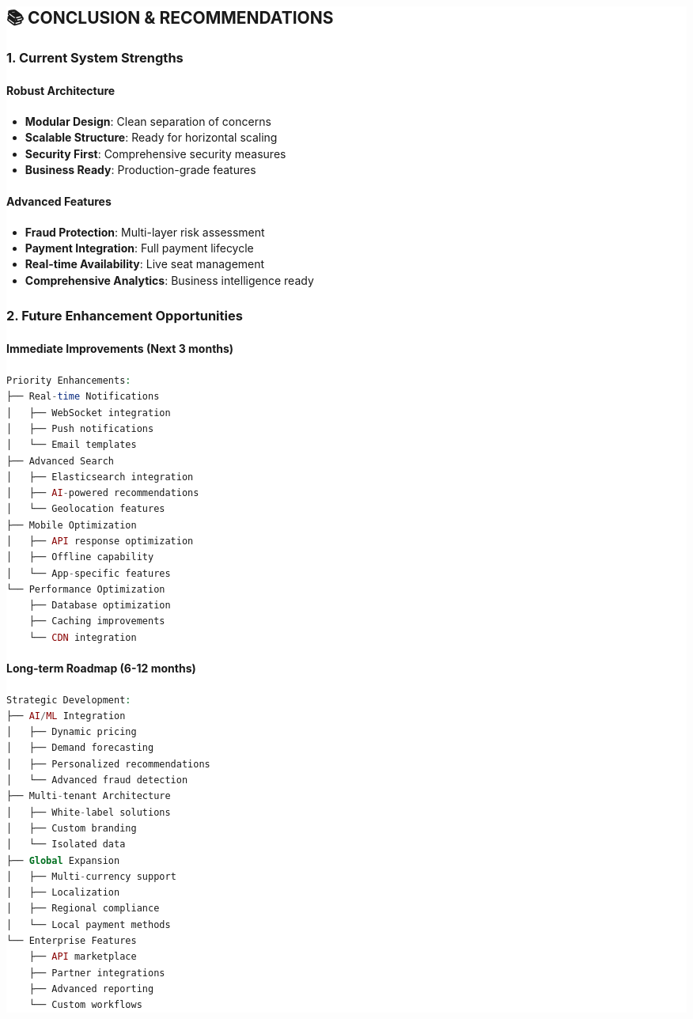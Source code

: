 
## 📚 CONCLUSION & RECOMMENDATIONS

### 1. Current System Strengths

#### **Robust Architecture**
- **Modular Design**: Clean separation of concerns
- **Scalable Structure**: Ready for horizontal scaling
- **Security First**: Comprehensive security measures
- **Business Ready**: Production-grade features

#### **Advanced Features**
- **Fraud Protection**: Multi-layer risk assessment
- **Payment Integration**: Full payment lifecycle
- **Real-time Availability**: Live seat management
- **Comprehensive Analytics**: Business intelligence ready

### 2. Future Enhancement Opportunities

#### **Immediate Improvements** (Next 3 months)
```php
Priority Enhancements:
├── Real-time Notifications
│   ├── WebSocket integration
│   ├── Push notifications
│   └── Email templates
├── Advanced Search
│   ├── Elasticsearch integration
│   ├── AI-powered recommendations
│   └── Geolocation features
├── Mobile Optimization
│   ├── API response optimization
│   ├── Offline capability
│   └── App-specific features
└── Performance Optimization
    ├── Database optimization
    ├── Caching improvements
    └── CDN integration
```

#### **Long-term Roadmap** (6-12 months)
```php
Strategic Development:
├── AI/ML Integration
│   ├── Dynamic pricing
│   ├── Demand forecasting
│   ├── Personalized recommendations
│   └── Advanced fraud detection
├── Multi-tenant Architecture
│   ├── White-label solutions
│   ├── Custom branding
│   └── Isolated data
├── Global Expansion
│   ├── Multi-currency support
│   ├── Localization
│   ├── Regional compliance
│   └── Local payment methods
└── Enterprise Features
    ├── API marketplace
    ├── Partner integrations
    ├── Advanced reporting
    └── Custom workflows
```
